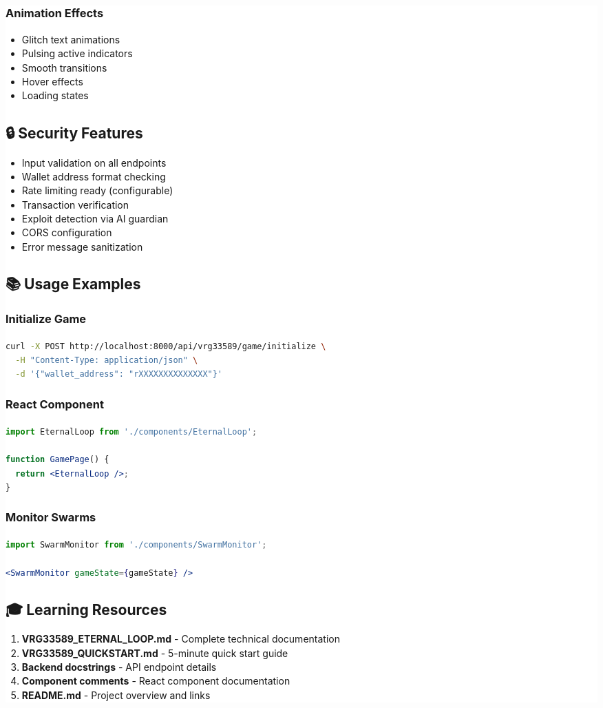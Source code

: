 ### Animation Effects
- Glitch text animations
- Pulsing active indicators
- Smooth transitions
- Hover effects
- Loading states

## 🔒 Security Features

- Input validation on all endpoints
- Wallet address format checking
- Rate limiting ready (configurable)
- Transaction verification
- Exploit detection via AI guardian
- CORS configuration
- Error message sanitization

## 📚 Usage Examples

### Initialize Game
```bash
curl -X POST http://localhost:8000/api/vrg33589/game/initialize \
  -H "Content-Type: application/json" \
  -d '{"wallet_address": "rXXXXXXXXXXXXXX"}'
```

### React Component
```jsx
import EternalLoop from './components/EternalLoop';

function GamePage() {
  return <EternalLoop />;
}
```

### Monitor Swarms
```jsx
import SwarmMonitor from './components/SwarmMonitor';

<SwarmMonitor gameState={gameState} />
```

## 🎓 Learning Resources

1. **VRG33589_ETERNAL_LOOP.md** - Complete technical documentation
2. **VRG33589_QUICKSTART.md** - 5-minute quick start guide
3. **Backend docstrings** - API endpoint details
4. **Component comments** - React component documentation
5. **README.md** - Project overview and links
